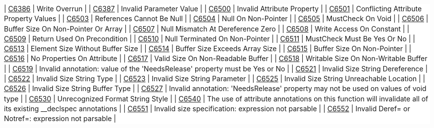 |                       [C6386](../code-quality/c6386.md)                        |                                                 Write Overrun                                                 |
|                       [C6387](../code-quality/c6387.md)                        |                                            Invalid Parameter Value                                            |
|                       [C6500](../code-quality/c6500.md)                        |                                          Invalid Attribute Property                                           |
|                       [C6501](../code-quality/c6501.md)                        |                                     Conflicting Attribute Property Values                                     |
|                       [C6503](../code-quality/c6503.md)                        |                                           References Cannot Be Null                                           |
|                       [C6504](../code-quality/c6504.md)                        |                                              Null On Non-Pointer                                              |
|                       [C6505](../code-quality/c6505.md)                        |                                               MustCheck On Void                                               |
|                       [C6506](../code-quality/c6506.md)                        |                                      Buffer Size On Non-Pointer Or Array                                      |
| [C6507](http://msdn.microsoft.com/en-us/18f88cd1-d035-4403-a6a4-12dd0affcf21)  |                                       Null Mismatch At Dereference Zero                                       |
|                       [C6508](../code-quality/c6508.md)                        |                                           Write Access On Constant                                            |
|                       [C6509](../code-quality/c6509.md)                        |                                          Return Used On Precondition                                          |
|                       [C6510](../code-quality/c6510.md)                        |                                        Null Terminated On Non-Pointer                                         |
|                       [C6511](../code-quality/c6511.md)                        |                                          MustCheck Must Be Yes Or No                                          |
|                       [C6513](../code-quality/c6513.md)                        |                                       Element Size Without Buffer Size                                        |
|                       [C6514](../code-quality/c6514.md)                        |                                        Buffer Size Exceeds Array Size                                         |
|                       [C6515](../code-quality/c6515.md)                        |                                          Buffer Size On Non-Pointer                                           |
|                       [C6516](../code-quality/c6516.md)                        |                                          No Properties On Attribute                                           |
|                       [C6517](../code-quality/c6517.md)                        |                                       Valid Size On Non-Readable Buffer                                       |
|                       [C6518](../code-quality/c6518.md)                        |                                     Writable Size On Non-Writable Buffer                                      |
| [C6519](http://msdn.microsoft.com/en-us/2b6326b0-0539-4d26-8fb1-720114933232)  |                  Invalid annotation: value of the 'NeedsRelease' property must be Yes or No                   |
| [C6521](http://msdn.microsoft.com/en-us/e98d0ae3-6f13-47b2-9a15-15d4055af9ef)  |                                        Invalid Size String Dereference                                        |
|                       [C6522](../code-quality/c6522.md)                        |                                           Invalid Size String Type                                            |
| [C6523](http://msdn.microsoft.com/en-us/11397a31-b224-46b0-afb7-d49ca576a3bb)  |                                         Invalid Size String Parameter                                         |
|                       [C6525](../code-quality/c6525.md)                        |                                   Invalid Size String Unreachable Location                                    |
| [C6526](http://msdn.microsoft.com/en-us/59c590c7-0098-4166-a1ac-87f324596002)  |                                        Invalid Size String Buffer Type                                        |
|                       [C6527](../code-quality/c6527.md)                        |              Invalid annotation: 'NeedsRelease' property may not be used on values of void type               |
|                       [C6530](../code-quality/c6530.md)                        |                                       Unrecognized Format String Style                                        |
|                       [C6540](../code-quality/c6540.md)                        | The use of attribute annotations on this function will invalidate all of its existing __declspec annotations  |
|                       [C6551](../code-quality/c6551.md)                        |                              Invalid size specification: expression not parsable                              |
|                       [C6552](../code-quality/c6552.md)                        |                              Invalid Deref= or Notref=: expression not parsable                               |